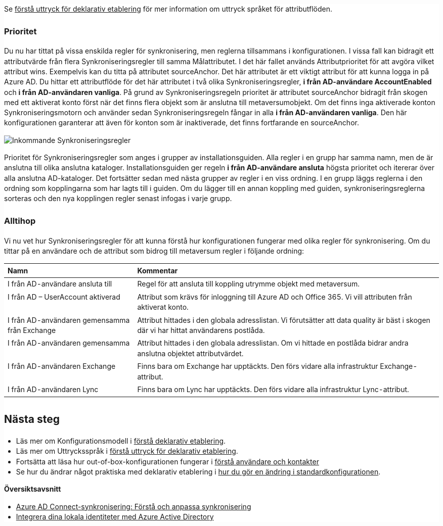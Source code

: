 Se [förstå uttryck för deklarativ etablering](active-directory-aadconnectsync-understanding-declarative-provisioning-expressions.md) för mer information om uttryck språket för attributflöden.

### <a name="precedence"></a>Prioritet
Du nu har tittat på vissa enskilda regler för synkronisering, men reglerna tillsammans i konfigurationen. I vissa fall kan bidragit ett attributvärde från flera Synkroniseringsregler till samma Målattributet. I det här fallet används Attributprioritet för att avgöra vilket attribut wins. Exempelvis kan du titta på attributet sourceAnchor. Det här attributet är ett viktigt attribut för att kunna logga in på Azure AD. Du hittar ett attributflöde för det här attributet i två olika Synkroniseringsregler, **i från AD-användare AccountEnabled** och **i från AD-användaren vanliga**. På grund av Synkroniseringsregeln prioritet är attributet sourceAnchor bidragit från skogen med ett aktiverat konto först när det finns flera objekt som är anslutna till metaversumobjekt. Om det finns inga aktiverade konton Synkroniseringsmotorn och använder sedan Synkroniseringsregeln fångar in alla **i från AD-användaren vanliga**. Den här konfigurationen garanterar att även för konton som är inaktiverade, det finns fortfarande en sourceAnchor.

![Inkommande Synkroniseringsregler](./media/active-directory-aadconnectsync-understanding-default-configuration/syncrulesinbound.png)

Prioritet för Synkroniseringsregler som anges i grupper av installationsguiden. Alla regler i en grupp har samma namn, men de är anslutna till olika anslutna kataloger. Installationsguiden ger regeln **i från AD-användare ansluta** högsta prioritet och itererar över alla anslutna AD-kataloger. Det fortsätter sedan med nästa grupper av regler i en viss ordning. I en grupp läggs reglerna i den ordning som kopplingarna som har lagts till i guiden. Om du lägger till en annan koppling med guiden, synkroniseringsreglerna sorteras och den nya kopplingen regler senast infogas i varje grupp.

### <a name="putting-it-all-together"></a>Alltihop
Vi nu vet hur Synkroniseringsregler för att kunna förstå hur konfigurationen fungerar med olika regler för synkronisering. Om du tittar på en användare och de attribut som bidrog till metaversum regler i följande ordning:

| Namn | Kommentar |
|:--- |:--- |
| I från AD-användare ansluta till |Regel för att ansluta till koppling utrymme objekt med metaversum. |
| I från AD – UserAccount aktiverad |Attribut som krävs för inloggning till Azure AD och Office 365. Vi vill attributen från aktiverat konto. |
| I från AD-användaren gemensamma från Exchange |Attribut hittades i den globala adresslistan. Vi förutsätter att data quality är bäst i skogen där vi har hittat användarens postlåda. |
| I från AD-användaren gemensamma |Attribut hittades i den globala adresslistan. Om vi hittade en postlåda bidrar andra anslutna objektet attributvärdet. |
| I från AD-användaren Exchange |Finns bara om Exchange har upptäckts. Den förs vidare alla infrastruktur Exchange-attribut. |
| I från AD-användaren Lync |Finns bara om Lync har upptäckts. Den förs vidare alla infrastruktur Lync-attribut. |

## <a name="next-steps"></a>Nästa steg
* Läs mer om Konfigurationsmodell i [förstå deklarativ etablering](active-directory-aadconnectsync-understanding-declarative-provisioning.md).
* Läs mer om Uttrycksspråk i [förstå uttryck för deklarativ etablering](active-directory-aadconnectsync-understanding-declarative-provisioning-expressions.md).
* Fortsätta att läsa hur out-of-box-konfigurationen fungerar i [förstå användare och kontakter](active-directory-aadconnectsync-understanding-users-and-contacts.md)
* Se hur du ändrar något praktiska med deklarativ etablering i [hur du gör en ändring i standardkonfigurationen](active-directory-aadconnectsync-change-the-configuration.md).

**Översiktsavsnitt**

* [Azure AD Connect-synkronisering: Förstå och anpassa synkronisering](active-directory-aadconnectsync-whatis.md)
* [Integrera dina lokala identiteter med Azure Active Directory](active-directory-aadconnect.md)

